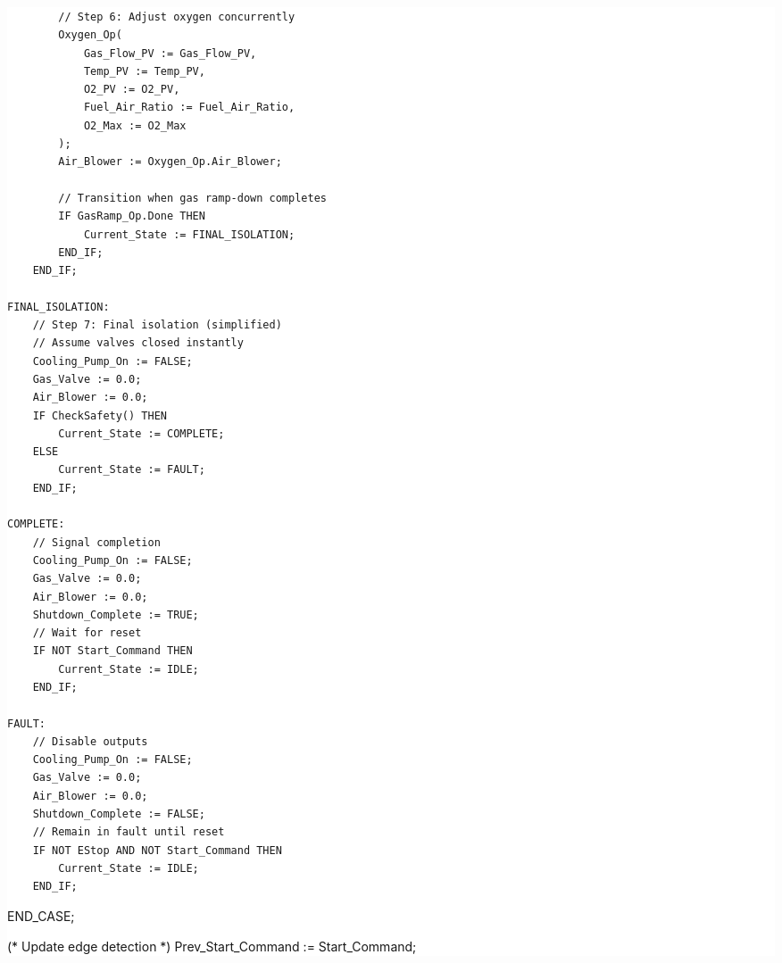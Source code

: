             // Step 6: Adjust oxygen concurrently
            Oxygen_Op(
                Gas_Flow_PV := Gas_Flow_PV,
                Temp_PV := Temp_PV,
                O2_PV := O2_PV,
                Fuel_Air_Ratio := Fuel_Air_Ratio,
                O2_Max := O2_Max
            );
            Air_Blower := Oxygen_Op.Air_Blower;

            // Transition when gas ramp-down completes
            IF GasRamp_Op.Done THEN
                Current_State := FINAL_ISOLATION;
            END_IF;
        END_IF;

    FINAL_ISOLATION:
        // Step 7: Final isolation (simplified)
        // Assume valves closed instantly
        Cooling_Pump_On := FALSE;
        Gas_Valve := 0.0;
        Air_Blower := 0.0;
        IF CheckSafety() THEN
            Current_State := COMPLETE;
        ELSE
            Current_State := FAULT;
        END_IF;

    COMPLETE:
        // Signal completion
        Cooling_Pump_On := FALSE;
        Gas_Valve := 0.0;
        Air_Blower := 0.0;
        Shutdown_Complete := TRUE;
        // Wait for reset
        IF NOT Start_Command THEN
            Current_State := IDLE;
        END_IF;

    FAULT:
        // Disable outputs
        Cooling_Pump_On := FALSE;
        Gas_Valve := 0.0;
        Air_Blower := 0.0;
        Shutdown_Complete := FALSE;
        // Remain in fault until reset
        IF NOT EStop AND NOT Start_Command THEN
            Current_State := IDLE;
        END_IF;
END_CASE;

(* Update edge detection *)
Prev_Start_Command := Start_Command;
